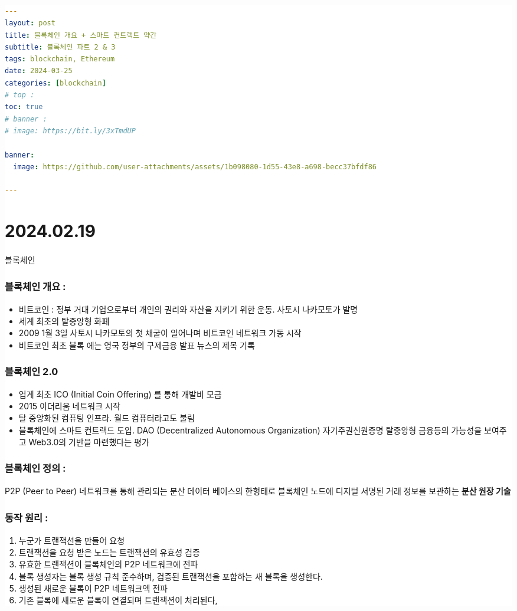 ```yaml
---
layout: post
title: 블록체인 개요 + 스마트 컨트랙트 약간
subtitle: 블록체인 파트 2 & 3
tags: blockchain, Ethereum
date: 2024-03-25
categories: [blockchain]
# top :
toc: true
# banner :
# image: https://bit.ly/3xTmdUP

banner:
  image: https://github.com/user-attachments/assets/1b098080-1d55-43e8-a698-becc37bfdf86
  
---
```


# 2024.02.19

블록체인

### 블록체인 개요 :

- 비트코인 : 정부 거대 기업으로부터 개인의 권리와 자산을 지키기 위한 운동. 사토시 나카모토가 발명
- 세계 최초의 탈중앙형 화폐
- 2009 1월 3일 사토시 나카모토의 첫 채굴이 일어나며 비트코인 네트워크 가동 시작
- 비트코인 최초 블록 에는 영국 정부의 구제금융 발표 뉴스의 제목 기록

### 블록체인 2.0

- 업계 최초 ICO (Initial Coin Offering) 를 통해 개발비 모금
- 2015 이더리움 네트워크 시작
- 탈 중앙화된 컴퓨팅 인프라. 월드 컴퓨터라고도 불림
- 블록체인에 스마트 컨트랙드 도입. DAO (Decentralized Autonomous Organization) 자기주권신원증명 탈중앙형 금융등의 가능성을 보여주고 Web3.0의 기반을 마련했다는 평가

### 블록체인 정의 :

P2P (Peer to Peer) 네트워크를 통해 관리되는 분산 데이터 베이스의 한형태로 블록체인 노드에 디지털 서명된 거래 정보를 보관하는 **분산 원장 기술**

### 동작 원리 :

1. 누군가 트랜잭션을 만들어 요청
2. 트랜잭션을 요청 받은 노드는 트랜잭션의 유효성 검증
3. 유효한 트랜잭션이 블록체인의 P2P 네트워크에 전파
4. 블록 생성자는 블록 생성 규칙 준수하며, 검증된 트랜잭션을 포함하는 새 블록을 생성한다.
5. 생성된 새로운 블록이 P2P 네트워크엑 전파
6. 기존 블록에 새로운 블록이 연결되며 트랜잭션이 처리된다,
